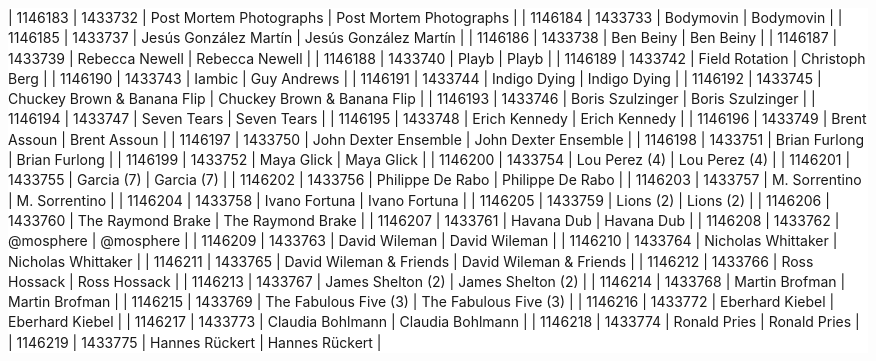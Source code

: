 | 1146183 | 1433732 | Post Mortem Photographs | Post Mortem Photographs |
| 1146184 | 1433733 | Bodymovin | Bodymovin |
| 1146185 | 1433737 | Jesús González Martín | Jesús González Martín |
| 1146186 | 1433738 | Ben Beiny | Ben Beiny |
| 1146187 | 1433739 | Rebecca Newell | Rebecca Newell |
| 1146188 | 1433740 | Playb | Playb |
| 1146189 | 1433742 | Field Rotation | Christoph Berg |
| 1146190 | 1433743 | Iambic | Guy Andrews |
| 1146191 | 1433744 | Indigo Dying | Indigo Dying |
| 1146192 | 1433745 | Chuckey Brown & Banana Flip | Chuckey Brown & Banana Flip |
| 1146193 | 1433746 | Boris Szulzinger | Boris Szulzinger |
| 1146194 | 1433747 | Seven Tears | Seven Tears |
| 1146195 | 1433748 | Erich Kennedy | Erich Kennedy |
| 1146196 | 1433749 | Brent Assoun | Brent Assoun |
| 1146197 | 1433750 | John Dexter Ensemble | John Dexter Ensemble |
| 1146198 | 1433751 | Brian Furlong | Brian Furlong |
| 1146199 | 1433752 | Maya Glick | Maya Glick |
| 1146200 | 1433754 | Lou Perez (4) | Lou Perez (4) |
| 1146201 | 1433755 | Garcia (7) | Garcia (7) |
| 1146202 | 1433756 | Philippe De Rabo | Philippe De Rabo |
| 1146203 | 1433757 | M. Sorrentino | M. Sorrentino |
| 1146204 | 1433758 | Ivano Fortuna | Ivano Fortuna |
| 1146205 | 1433759 | Lions (2) | Lions (2) |
| 1146206 | 1433760 | The Raymond Brake | The Raymond Brake |
| 1146207 | 1433761 | Havana Dub | Havana Dub |
| 1146208 | 1433762 | @mosphere | @mosphere |
| 1146209 | 1433763 | David Wileman | David Wileman |
| 1146210 | 1433764 | Nicholas Whittaker | Nicholas Whittaker |
| 1146211 | 1433765 | David Wileman & Friends | David Wileman & Friends |
| 1146212 | 1433766 | Ross Hossack | Ross Hossack |
| 1146213 | 1433767 | James Shelton (2) | James Shelton (2) |
| 1146214 | 1433768 | Martin Brofman | Martin Brofman |
| 1146215 | 1433769 | The Fabulous Five (3) | The Fabulous Five (3) |
| 1146216 | 1433772 | Eberhard Kiebel | Eberhard Kiebel |
| 1146217 | 1433773 | Claudia Bohlmann | Claudia Bohlmann |
| 1146218 | 1433774 | Ronald Pries | Ronald Pries |
| 1146219 | 1433775 | Hannes Rückert | Hannes Rückert |